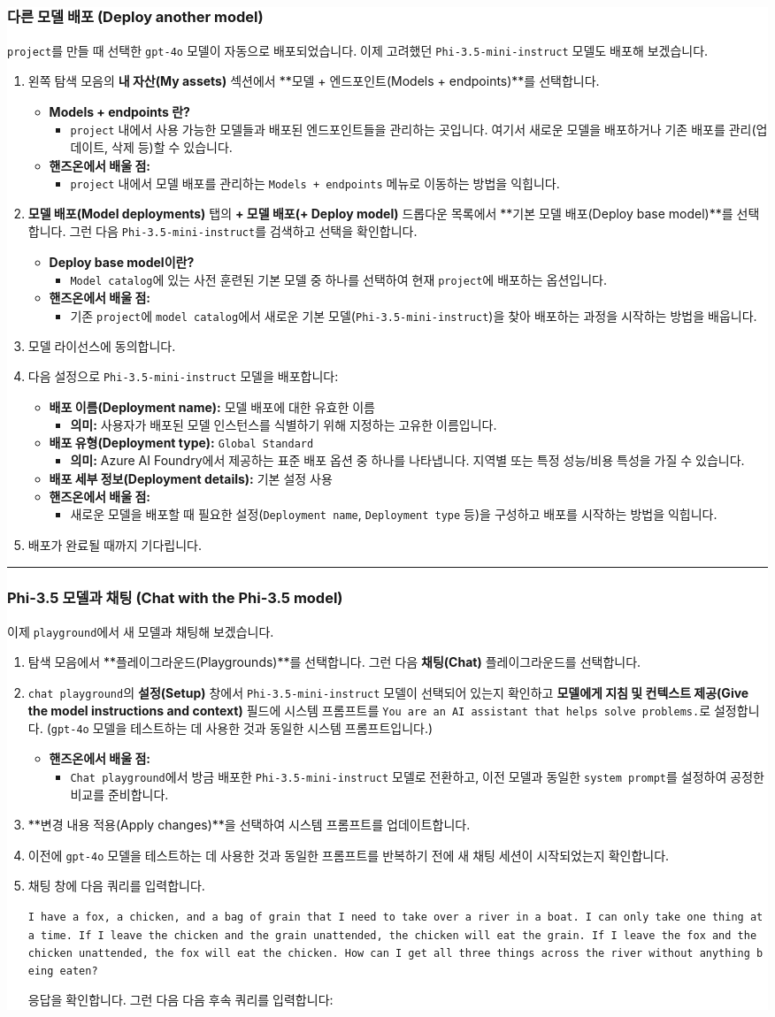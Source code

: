 
### 다른 모델 배포 (Deploy another model)

`project`를 만들 때 선택한 `gpt-4o` 모델이 자동으로 배포되었습니다. 이제 고려했던 `Phi-3.5-mini-instruct` 모델도 배포해 보겠습니다.

1.  왼쪽 탐색 모음의 **내 자산(My assets)** 섹션에서 **모델 + 엔드포인트(Models + endpoints)**를 선택합니다.
    *   **Models + endpoints 란?**
        *   `project` 내에서 사용 가능한 모델들과 배포된 엔드포인트들을 관리하는 곳입니다. 여기서 새로운 모델을 배포하거나 기존 배포를 관리(업데이트, 삭제 등)할 수 있습니다.
    *   **핸즈온에서 배울 점:**
        *   `project` 내에서 모델 배포를 관리하는 `Models + endpoints` 메뉴로 이동하는 방법을 익힙니다.

2.  **모델 배포(Model deployments)** 탭의 **+ 모델 배포(+ Deploy model)** 드롭다운 목록에서 **기본 모델 배포(Deploy base model)**를 선택합니다. 그런 다음 `Phi-3.5-mini-instruct`를 검색하고 선택을 확인합니다.
    *   **Deploy base model이란?**
        *   `Model catalog`에 있는 사전 훈련된 기본 모델 중 하나를 선택하여 현재 `project`에 배포하는 옵션입니다.
    *   **핸즈온에서 배울 점:**
        *   기존 `project`에 `model catalog`에서 새로운 기본 모델(`Phi-3.5-mini-instruct`)을 찾아 배포하는 과정을 시작하는 방법을 배웁니다.

3.  모델 라이선스에 동의합니다.
4.  다음 설정으로 `Phi-3.5-mini-instruct` 모델을 배포합니다:
    *   **배포 이름(Deployment name):** 모델 배포에 대한 유효한 이름
        *   **의미:** 사용자가 배포된 모델 인스턴스를 식별하기 위해 지정하는 고유한 이름입니다.
    *   **배포 유형(Deployment type):** `Global Standard`
        *   **의미:** Azure AI Foundry에서 제공하는 표준 배포 옵션 중 하나를 나타냅니다. 지역별 또는 특정 성능/비용 특성을 가질 수 있습니다.
    *   **배포 세부 정보(Deployment details):** 기본 설정 사용
    *   **핸즈온에서 배울 점:**
        *   새로운 모델을 배포할 때 필요한 설정(`Deployment name`, `Deployment type` 등)을 구성하고 배포를 시작하는 방법을 익힙니다.

5.  배포가 완료될 때까지 기다립니다.

---

### Phi-3.5 모델과 채팅 (Chat with the Phi-3.5 model)

이제 `playground`에서 새 모델과 채팅해 보겠습니다.

1.  탐색 모음에서 **플레이그라운드(Playgrounds)**를 선택합니다. 그런 다음 **채팅(Chat)** 플레이그라운드를 선택합니다.
2.  `chat playground`의 **설정(Setup)** 창에서 `Phi-3.5-mini-instruct` 모델이 선택되어 있는지 확인하고 **모델에게 지침 및 컨텍스트 제공(Give the model instructions and context)** 필드에 시스템 프롬프트를 `You are an AI assistant that helps solve problems.`로 설정합니다. (`gpt-4o` 모델을 테스트하는 데 사용한 것과 동일한 시스템 프롬프트입니다.)
    *   **핸즈온에서 배울 점:**
        *   `Chat playground`에서 방금 배포한 `Phi-3.5-mini-instruct` 모델로 전환하고, 이전 모델과 동일한 `system prompt`를 설정하여 공정한 비교를 준비합니다.

3.  **변경 내용 적용(Apply changes)**을 선택하여 시스템 프롬프트를 업데이트합니다.
4.  이전에 `gpt-4o` 모델을 테스트하는 데 사용한 것과 동일한 프롬프트를 반복하기 전에 새 채팅 세션이 시작되었는지 확인합니다.
5.  채팅 창에 다음 쿼리를 입력합니다.

    ```
    I have a fox, a chicken, and a bag of grain that I need to take over a river in a boat. I can only take one thing at a time. If I leave the chicken and the grain unattended, the chicken will eat the grain. If I leave the fox and the chicken unattended, the fox will eat the chicken. How can I get all three things across the river without anything being eaten?
    ```
    응답을 확인합니다. 그런 다음 다음 후속 쿼리를 입력합니다:
